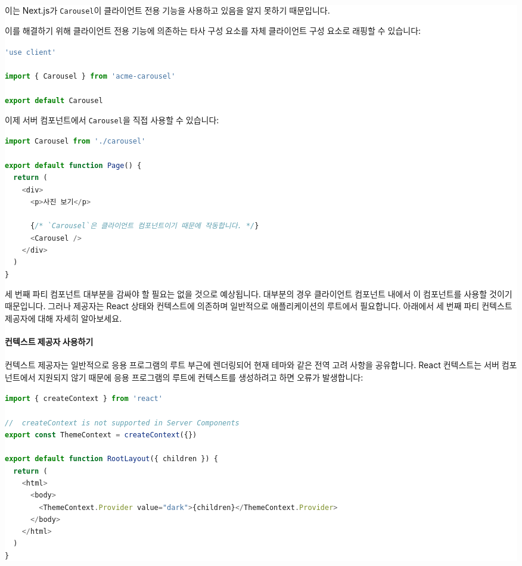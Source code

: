 이는 Next.js가 `Carousel`이 클라이언트 전용 기능을 사용하고 있음을 알지 못하기 때문입니다.

이를 해결하기 위해 클라이언트 전용 기능에 의존하는 타사 구성 요소를 자체 클라이언트 구성 요소로 래핑할 수 있습니다:

<div class="content-ad"></div>

```js
'use client'

import { Carousel } from 'acme-carousel'

export default Carousel
```

이제 서버 컴포넌트에서 `Carousel`을 직접 사용할 수 있습니다:

```js
import Carousel from './carousel'

export default function Page() {
  return (
    <div>
      <p>사진 보기</p>

      {/* `Carousel`은 클라이언트 컴포넌트이기 때문에 작동합니다. */}
      <Carousel />
    </div>
  )
}
```

세 번째 파티 컴포넌트 대부분을 감싸야 할 필요는 없을 것으로 예상됩니다. 대부분의 경우 클라이언트 컴포넌트 내에서 이 컴포넌트를 사용할 것이기 때문입니다. 그러나 제공자는 React 상태와 컨텍스트에 의존하며 일반적으로 애플리케이션의 루트에서 필요합니다. 아래에서 세 번째 파티 컨텍스트 제공자에 대해 자세히 알아보세요.


<div class="content-ad"></div>

#### 컨텍스트 제공자 사용하기

컨텍스트 제공자는 일반적으로 응용 프로그램의 루트 부근에 렌더링되어 현재 테마와 같은 전역 고려 사항을 공유합니다. React 컨텍스트는 서버 컴포넌트에서 지원되지 않기 때문에 응용 프로그램의 루트에 컨텍스트를 생성하려고 하면 오류가 발생합니다:

```js
import { createContext } from 'react'

//  createContext is not supported in Server Components
export const ThemeContext = createContext({})

export default function RootLayout({ children }) {
  return (
    <html>
      <body>
        <ThemeContext.Provider value="dark">{children}</ThemeContext.Provider>
      </body>
    </html>
  )
}
```
